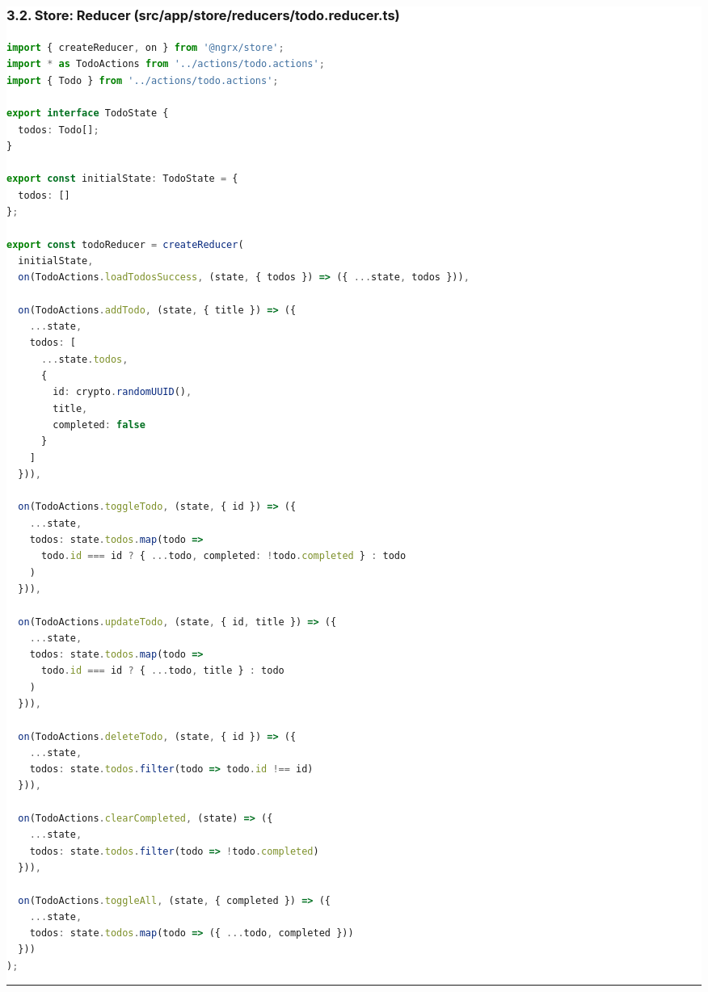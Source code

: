 
### 3.2. Store: Reducer (src/app/store/reducers/todo.reducer.ts)

```typescript
import { createReducer, on } from '@ngrx/store';
import * as TodoActions from '../actions/todo.actions';
import { Todo } from '../actions/todo.actions';

export interface TodoState {
  todos: Todo[];
}

export const initialState: TodoState = {
  todos: []
};

export const todoReducer = createReducer(
  initialState,
  on(TodoActions.loadTodosSuccess, (state, { todos }) => ({ ...state, todos })),

  on(TodoActions.addTodo, (state, { title }) => ({
    ...state,
    todos: [
      ...state.todos,
      {
        id: crypto.randomUUID(),
        title,
        completed: false
      }
    ]
  })),

  on(TodoActions.toggleTodo, (state, { id }) => ({
    ...state,
    todos: state.todos.map(todo =>
      todo.id === id ? { ...todo, completed: !todo.completed } : todo
    )
  })),

  on(TodoActions.updateTodo, (state, { id, title }) => ({
    ...state,
    todos: state.todos.map(todo =>
      todo.id === id ? { ...todo, title } : todo
    )
  })),

  on(TodoActions.deleteTodo, (state, { id }) => ({
    ...state,
    todos: state.todos.filter(todo => todo.id !== id)
  })),

  on(TodoActions.clearCompleted, (state) => ({
    ...state,
    todos: state.todos.filter(todo => !todo.completed)
  })),

  on(TodoActions.toggleAll, (state, { completed }) => ({
    ...state,
    todos: state.todos.map(todo => ({ ...todo, completed }))
  }))
);
```

---